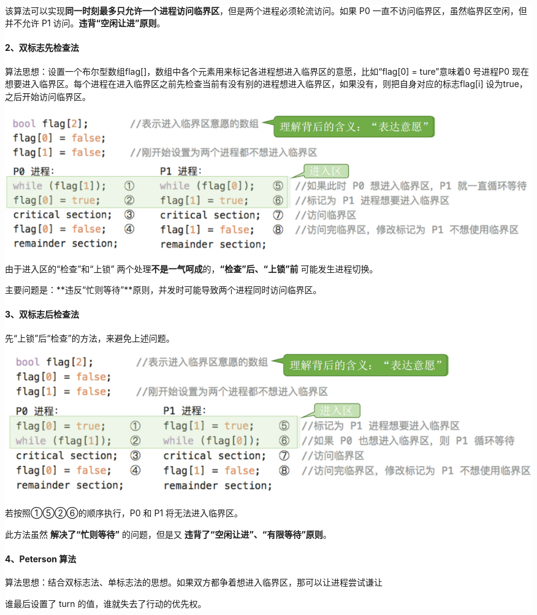 

该算法可以实现**同一时刻最多只允许一个进程访问临界区**，但是两个进程必须轮流访问。如果 P0 一直不访问临界区，虽然临界区空闲，但并不允许 P1 访问。**违背“空闲让进”原则**。

#### 2、双标志先检查法

算法思想：设置一个布尔型数组flag[]，数组中各个元素用来标记各进程想进入临界区的意愿，比如“flag[0] = ture”意味着0 号进程P0 现在想要进入临界区。每个进程在进入临界区之前先检查当前有没有别的进程想进入临界区，如果没有，则把自身对应的标志flag[i] 设为true，之后开始访问临界区。

![image-20201104121523147](images/image-20201104121523147.png)

由于进入区的“检查”和“上锁” 两个处理**不是一气呵成**的，**“检查”后、“上锁”前** 可能发生进程切换。

主要问题是：**违反“忙则等待”**原则，并发时可能导致两个进程同时访问临界区。

#### 3、双标志后检查法

先“上锁”后“检查”的方法，来避免上述问题。

![image-20201104121741923](images/image-20201104121741923.png)

若按照①⑤②⑥的顺序执行，P0 和 P1 将无法进入临界区。

此方法虽然 **解决了“忙则等待”** 的问题，但是又 **违背了“空闲让进”、“有限等待”原则**。

#### 4、Peterson 算法

算法思想：结合双标志法、单标志法的思想。如果双方都争着想进入临界区，那可以让进程尝试谦让

谁最后设置了 turn 的值，谁就失去了行动的优先权。

